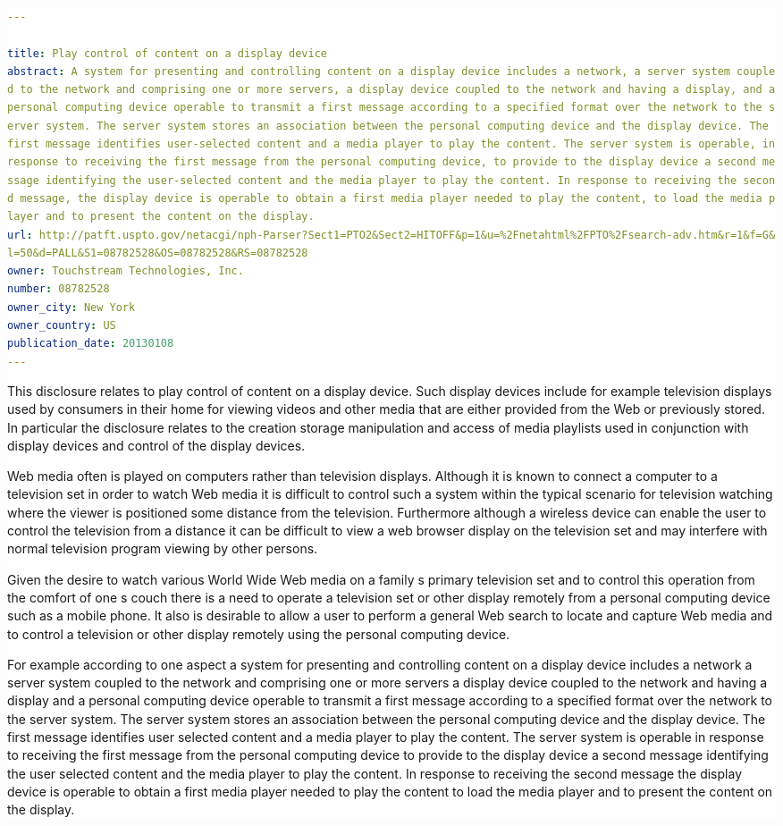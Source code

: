 ```yaml
---

title: Play control of content on a display device
abstract: A system for presenting and controlling content on a display device includes a network, a server system coupled to the network and comprising one or more servers, a display device coupled to the network and having a display, and a personal computing device operable to transmit a first message according to a specified format over the network to the server system. The server system stores an association between the personal computing device and the display device. The first message identifies user-selected content and a media player to play the content. The server system is operable, in response to receiving the first message from the personal computing device, to provide to the display device a second message identifying the user-selected content and the media player to play the content. In response to receiving the second message, the display device is operable to obtain a first media player needed to play the content, to load the media player and to present the content on the display.
url: http://patft.uspto.gov/netacgi/nph-Parser?Sect1=PTO2&Sect2=HITOFF&p=1&u=%2Fnetahtml%2FPTO%2Fsearch-adv.htm&r=1&f=G&l=50&d=PALL&S1=08782528&OS=08782528&RS=08782528
owner: Touchstream Technologies, Inc.
number: 08782528
owner_city: New York
owner_country: US
publication_date: 20130108
---
```

This disclosure relates to play control of content on a display device. Such display devices include for example television displays used by consumers in their home for viewing videos and other media that are either provided from the Web or previously stored. In particular the disclosure relates to the creation storage manipulation and access of media playlists used in conjunction with display devices and control of the display devices.

Web media often is played on computers rather than television displays. Although it is known to connect a computer to a television set in order to watch Web media it is difficult to control such a system within the typical scenario for television watching where the viewer is positioned some distance from the television. Furthermore although a wireless device can enable the user to control the television from a distance it can be difficult to view a web browser display on the television set and may interfere with normal television program viewing by other persons.

Given the desire to watch various World Wide Web media on a family s primary television set and to control this operation from the comfort of one s couch there is a need to operate a television set or other display remotely from a personal computing device such as a mobile phone. It also is desirable to allow a user to perform a general Web search to locate and capture Web media and to control a television or other display remotely using the personal computing device.

For example according to one aspect a system for presenting and controlling content on a display device includes a network a server system coupled to the network and comprising one or more servers a display device coupled to the network and having a display and a personal computing device operable to transmit a first message according to a specified format over the network to the server system. The server system stores an association between the personal computing device and the display device. The first message identifies user selected content and a media player to play the content. The server system is operable in response to receiving the first message from the personal computing device to provide to the display device a second message identifying the user selected content and the media player to play the content. In response to receiving the second message the display device is operable to obtain a first media player needed to play the content to load the media player and to present the content on the display.

